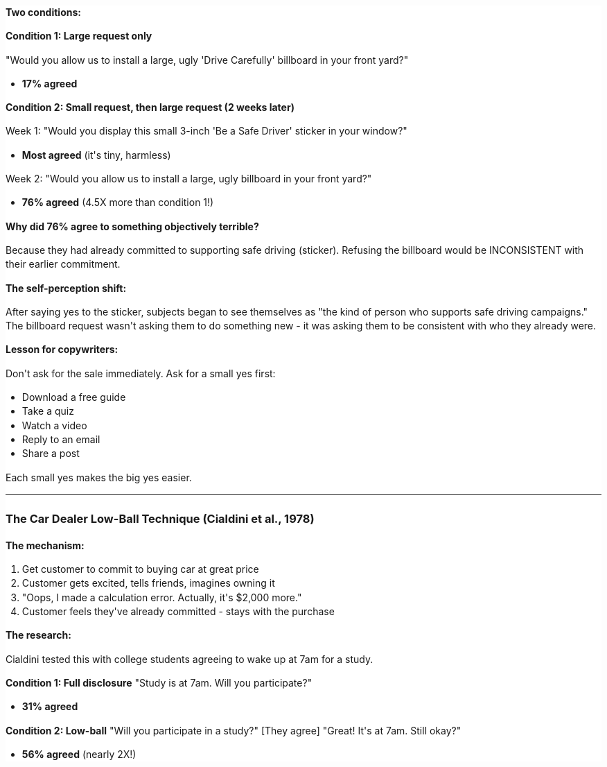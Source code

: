 **Two conditions:**

**Condition 1: Large request only**

"Would you allow us to install a large, ugly 'Drive Carefully' billboard in your front yard?"

- **17% agreed**

**Condition 2: Small request, then large request (2 weeks later)**

Week 1: "Would you display this small 3-inch 'Be a Safe Driver' sticker in your window?"
- **Most agreed** (it's tiny, harmless)

Week 2: "Would you allow us to install a large, ugly billboard in your front yard?"
- **76% agreed** (4.5X more than condition 1!)

**Why did 76% agree to something objectively terrible?**

Because they had already committed to supporting safe driving (sticker). Refusing the billboard would be INCONSISTENT with their earlier commitment.

**The self-perception shift:**

After saying yes to the sticker, subjects began to see themselves as "the kind of person who supports safe driving campaigns." The billboard request wasn't asking them to do something new - it was asking them to be consistent with who they already were.

**Lesson for copywriters:**

Don't ask for the sale immediately. Ask for a small yes first:
- Download a free guide
- Take a quiz
- Watch a video  
- Reply to an email
- Share a post

Each small yes makes the big yes easier.

---

### The Car Dealer Low-Ball Technique (Cialdini et al., 1978)

**The mechanism:**

1. Get customer to commit to buying car at great price
2. Customer gets excited, tells friends, imagines owning it
3. "Oops, I made a calculation error. Actually, it's $2,000 more."
4. Customer feels they've already committed - stays with the purchase

**The research:**

Cialdini tested this with college students agreeing to wake up at 7am for a study.

**Condition 1: Full disclosure**
"Study is at 7am. Will you participate?"
- **31% agreed**

**Condition 2: Low-ball**
"Will you participate in a study?" [They agree]
"Great! It's at 7am. Still okay?"
- **56% agreed** (nearly 2X!)
